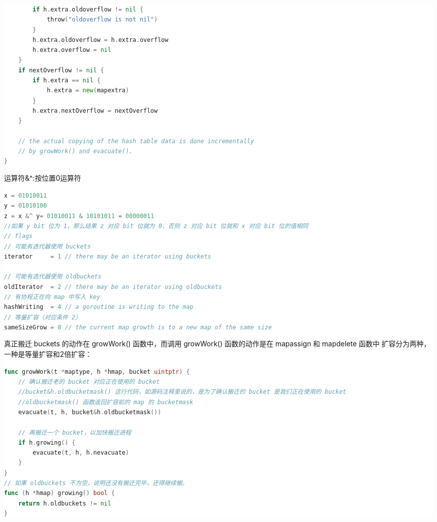 ```go
		if h.extra.oldoverflow != nil {
			throw("oldoverflow is not nil")
		}
		h.extra.oldoverflow = h.extra.overflow
		h.extra.overflow = nil
	}
	if nextOverflow != nil {
		if h.extra == nil {
			h.extra = new(mapextra)
		}
		h.extra.nextOverflow = nextOverflow
	}

	// the actual copying of the hash table data is done incrementally
	// by growWork() and evacuate().
}
```

运算符&^:按位置0运算符

```go
x = 01010011
y = 01010100
z = x &^ y= 01010011 & 10101011 = 00000011
//如果 y bit 位为 1，那么结果 z 对应 bit 位就为 0，否则 z 对应 bit 位就和 x 对应 bit 位的值相同
// flags
// 可能有迭代器使用 buckets
iterator     = 1 // there may be an iterator using buckets

// 可能有迭代器使用 oldbuckets
oldIterator  = 2 // there may be an iterator using oldbuckets
// 有协程正在向 map 中写入 key
hashWriting  = 4 // a goroutine is writing to the map
// 等量扩容（对应条件 2）
sameSizeGrow = 8 // the current map growth is to a new map of the same size
```

真正搬迁 buckets 的动作在 growWork() 函数中，而调用 growWork() 函数的动作是在 mapassign 和 mapdelete 函数中
扩容分为两种，一种是等量扩容和2倍扩容：

```go
func growWork(t *maptype, h *hmap, bucket uintptr) {
    // 确认搬迁老的 bucket 对应正在使用的 bucket
	//bucket&h.oldbucketmask() 这行代码，如源码注释里说的，是为了确认搬迁的 bucket 是我们正在使用的 bucket
	//oldbucketmask() 函数返回扩容前的 map 的 bucketmask
	evacuate(t, h, bucket&h.oldbucketmask())

	// 再搬迁一个 bucket，以加快搬迁进程
	if h.growing() {
		evacuate(t, h, h.nevacuate)
	}
}
// 如果 oldbuckets 不为空，说明还没有搬迁完毕，还得继续搬。
func (h *hmap) growing() bool {
    return h.oldbuckets != nil
}
```
